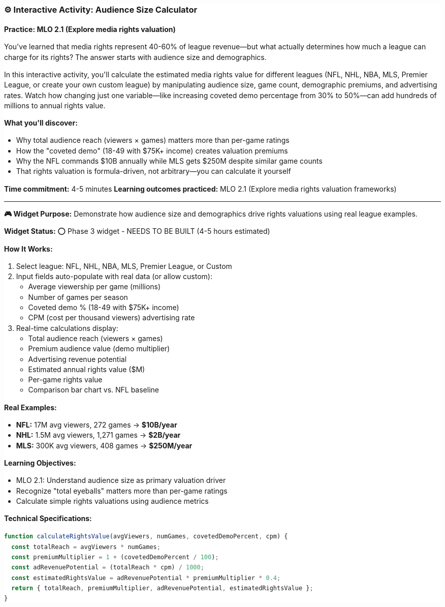 ### ⚙ Interactive Activity: Audience Size Calculator

**Practice: MLO 2.1 (Explore media rights valuation)**

You've learned that media rights represent 40-60% of league revenue—but what actually determines how much a league can charge for its rights? The answer starts with audience size and demographics.

In this interactive activity, you'll calculate the estimated media rights value for different leagues (NFL, NHL, NBA, MLS, Premier League, or create your own custom league) by manipulating audience size, game count, demographic premiums, and advertising rates. Watch how changing just one variable—like increasing coveted demo percentage from 30% to 50%—can add hundreds of millions to annual rights value.

**What you'll discover:**

- Why total audience reach (viewers × games) matters more than per-game ratings
- How the "coveted demo" (18-49 with $75K+ income) creates valuation premiums
- Why the NFL commands $10B annually while MLS gets $250M despite similar game counts
- That rights valuation is formula-driven, not arbitrary—you can calculate it yourself

**Time commitment:** 4-5 minutes
**Learning outcomes practiced:** MLO 2.1 (Explore media rights valuation frameworks)

---

**🎮 Widget Purpose:** Demonstrate how audience size and demographics drive rights valuations using real league examples.

**Widget Status:** ⭕ Phase 3 widget - NEEDS TO BE BUILT (4-5 hours estimated)

**How It Works:**
1. Select league: NFL, NHL, NBA, MLS, Premier League, or Custom
2. Input fields auto-populate with real data (or allow custom):
   - Average viewership per game (millions)
   - Number of games per season
   - Coveted demo % (18-49 with $75K+ income)
   - CPM (cost per thousand viewers) advertising rate
3. Real-time calculations display:
   - Total audience reach (viewers × games)
   - Premium audience value (demo multiplier)
   - Advertising revenue potential
   - Estimated annual rights value ($M)
   - Per-game rights value
   - Comparison bar chart vs. NFL baseline

**Real Examples:**
- **NFL:** 17M avg viewers, 272 games → **$10B/year**
- **NHL:** 1.5M avg viewers, 1,271 games → **$2B/year**
- **MLS:** 300K avg viewers, 408 games → **$250M/year**

**Learning Objectives:**
- MLO 2.1: Understand audience size as primary valuation driver
- Recognize "total eyeballs" matters more than per-game ratings
- Calculate simple rights valuations using audience metrics

**Technical Specifications:**
```javascript
function calculateRightsValue(avgViewers, numGames, covetedDemoPercent, cpm) {
  const totalReach = avgViewers * numGames;
  const premiumMultiplier = 1 + (covetedDemoPercent / 100);
  const adRevenuePotential = (totalReach * cpm) / 1000;
  const estimatedRightsValue = adRevenuePotential * premiumMultiplier * 0.4;
  return { totalReach, premiumMultiplier, adRevenuePotential, estimatedRightsValue };
}
```
